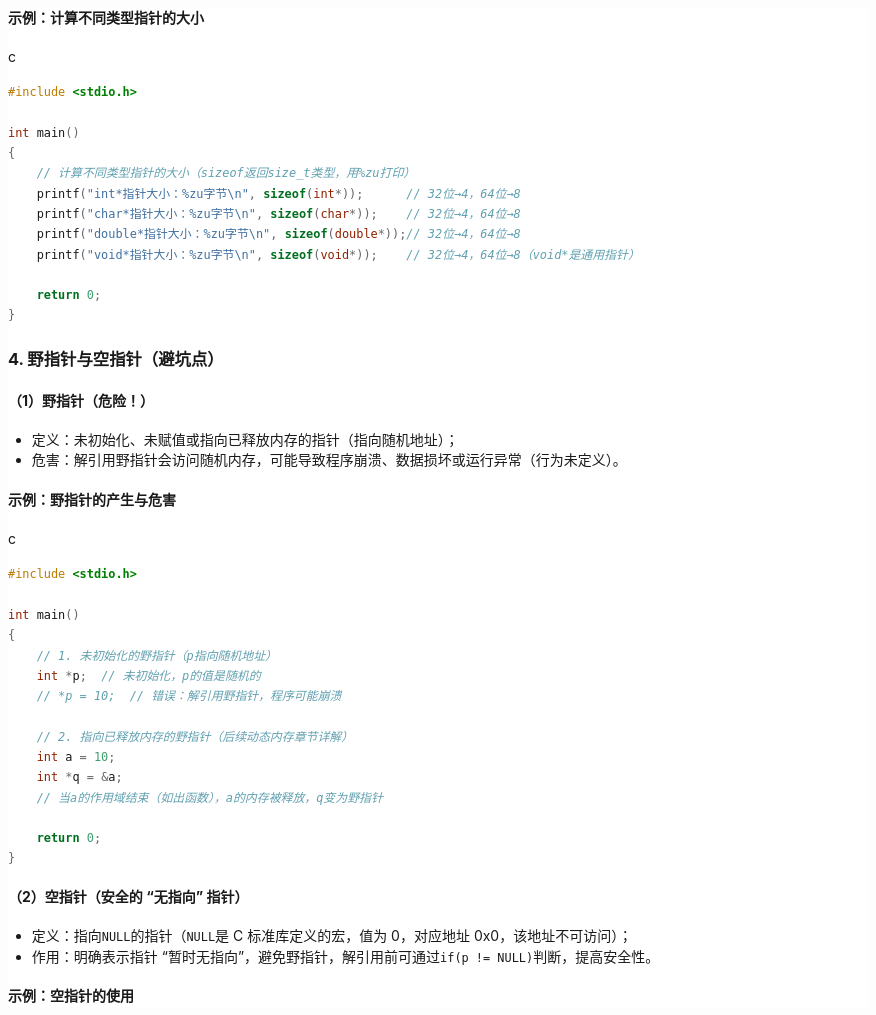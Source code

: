 #### 示例：计算不同类型指针的大小

c

```c
#include <stdio.h>

int main()
{
    // 计算不同类型指针的大小（sizeof返回size_t类型，用%zu打印）
    printf("int*指针大小：%zu字节\n", sizeof(int*));      // 32位→4，64位→8
    printf("char*指针大小：%zu字节\n", sizeof(char*));    // 32位→4，64位→8
    printf("double*指针大小：%zu字节\n", sizeof(double*));// 32位→4，64位→8
    printf("void*指针大小：%zu字节\n", sizeof(void*));    // 32位→4，64位→8（void*是通用指针）

    return 0;
}
```

### 4. 野指针与空指针（避坑点）

#### （1）野指针（危险！）

- 定义：未初始化、未赋值或指向已释放内存的指针（指向随机地址）；
- 危害：解引用野指针会访问随机内存，可能导致程序崩溃、数据损坏或运行异常（行为未定义）。

#### 示例：野指针的产生与危害

c

```c
#include <stdio.h>

int main()
{
    // 1. 未初始化的野指针（p指向随机地址）
    int *p;  // 未初始化，p的值是随机的
    // *p = 10;  // 错误：解引用野指针，程序可能崩溃

    // 2. 指向已释放内存的野指针（后续动态内存章节详解）
    int a = 10;
    int *q = &a;
    // 当a的作用域结束（如出函数），a的内存被释放，q变为野指针

    return 0;
}
```

#### （2）空指针（安全的 “无指向” 指针）

- 定义：指向`NULL`的指针（`NULL`是 C 标准库定义的宏，值为 0，对应地址 0x0，该地址不可访问）；
- 作用：明确表示指针 “暂时无指向”，避免野指针，解引用前可通过`if(p != NULL)`判断，提高安全性。

#### 示例：空指针的使用
